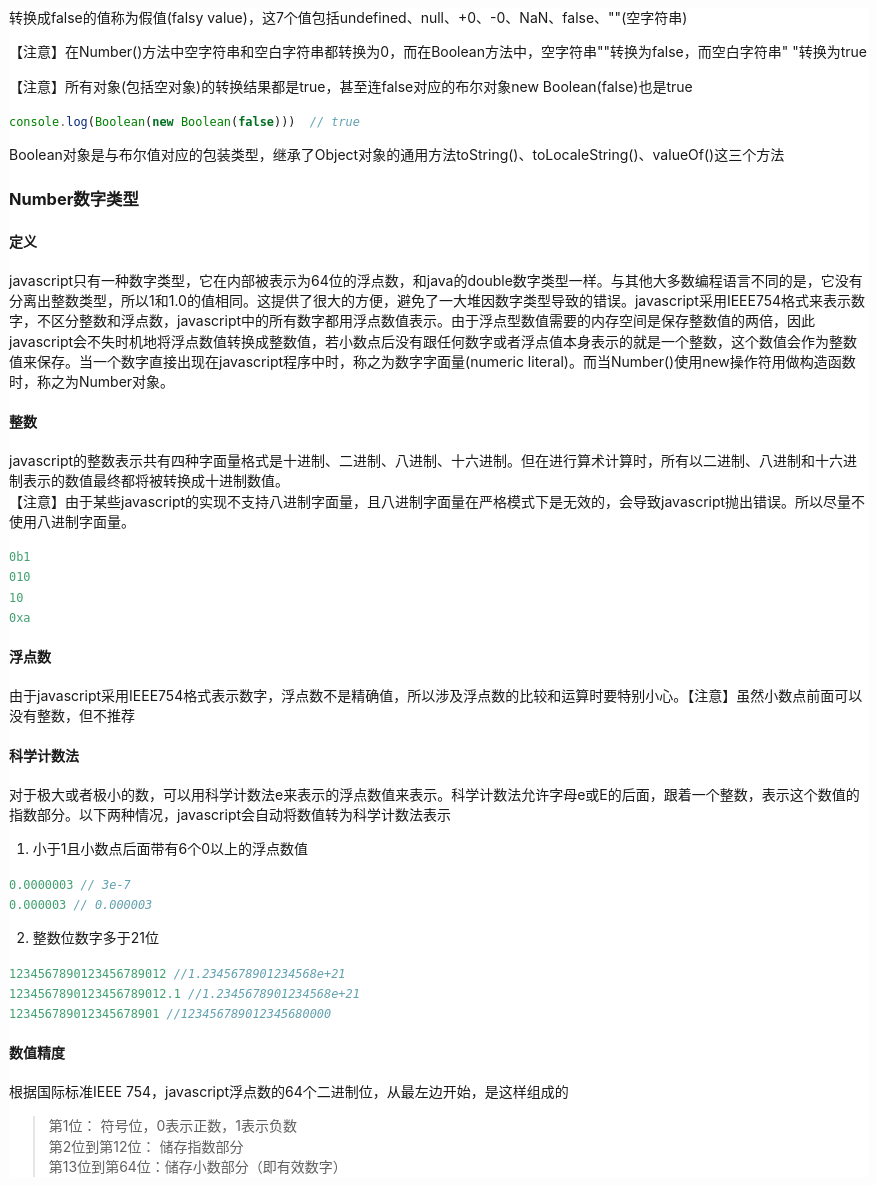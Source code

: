转换成false的值称为假值(falsy value)，这7个值包括undefined、null、+0、-0、NaN、false、""(空字符串)

【注意】在Number()方法中空字符串和空白字符串都转换为0，而在Boolean方法中，空字符串""转换为false，而空白字符串" "转换为true

【注意】所有对象(包括空对象)的转换结果都是true，甚至连false对应的布尔对象new Boolean(false)也是true
```js
console.log(Boolean(new Boolean(false)))  // true
```

Boolean对象是与布尔值对应的包装类型，继承了Object对象的通用方法toString()、toLocaleString()、valueOf()这三个方法

### Number数字类型

#### 定义

javascript只有一种数字类型，它在内部被表示为64位的浮点数，和java的double数字类型一样。与其他大多数编程语言不同的是，它没有分离出整数类型，所以1和1.0的值相同。这提供了很大的方便，避免了一大堆因数字类型导致的错误。javascript采用IEEE754格式来表示数字，不区分整数和浮点数，javascript中的所有数字都用浮点数值表示。由于浮点型数值需要的内存空间是保存整数值的两倍，因此javascript会不失时机地将浮点数值转换成整数值，若小数点后没有跟任何数字或者浮点值本身表示的就是一个整数，这个数值会作为整数值来保存。当一个数字直接出现在javascript程序中时，称之为数字字面量(numeric literal)。而当Number()使用new操作符用做构造函数时，称之为Number对象。

#### 整数

javascript的整数表示共有四种字面量格式是十进制、二进制、八进制、十六进制。但在进行算术计算时，所有以二进制、八进制和十六进制表示的数值最终都将被转换成十进制数值。<br>
【注意】由于某些javascript的实现不支持八进制字面量，且八进制字面量在严格模式下是无效的，会导致javascript抛出错误。所以尽量不使用八进制字面量。

```js
0b1
010
10
0xa
```

#### 浮点数

由于javascript采用IEEE754格式表示数字，浮点数不是精确值，所以涉及浮点数的比较和运算时要特别小心。【注意】虽然小数点前面可以没有整数，但不推荐

#### 科学计数法

对于极大或者极小的数，可以用科学计数法e来表示的浮点数值来表示。科学计数法允许字母e或E的后面，跟着一个整数，表示这个数值的指数部分。以下两种情况，javascript会自动将数值转为科学计数法表示

1. 小于1且小数点后面带有6个0以上的浮点数值
```js
0.0000003 // 3e-7
0.000003 // 0.000003
```
2. 整数位数字多于21位
```js
1234567890123456789012 //1.2345678901234568e+21
1234567890123456789012.1 //1.2345678901234568e+21
123456789012345678901 //123456789012345680000
```

#### 数值精度

根据国际标准IEEE 754，javascript浮点数的64个二进制位，从最左边开始，是这样组成的
> 第1位：        符号位，0表示正数，1表示负数<br>
> 第2位到第12位： 储存指数部分<br>
> 第13位到第64位：储存小数部分（即有效数字）<br>
